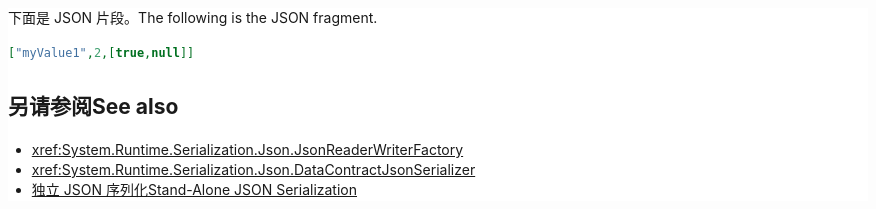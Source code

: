 <span data-ttu-id="accbc-276">下面是 JSON 片段。</span><span class="sxs-lookup"><span data-stu-id="accbc-276">The following is the JSON fragment.</span></span>

```json
["myValue1",2,[true,null]]
```

## <a name="see-also"></a><span data-ttu-id="accbc-277">另请参阅</span><span class="sxs-lookup"><span data-stu-id="accbc-277">See also</span></span>

- <xref:System.Runtime.Serialization.Json.JsonReaderWriterFactory>
- <xref:System.Runtime.Serialization.Json.DataContractJsonSerializer>
- [<span data-ttu-id="accbc-278">独立 JSON 序列化</span><span class="sxs-lookup"><span data-stu-id="accbc-278">Stand-Alone JSON Serialization</span></span>](stand-alone-json-serialization.md)
